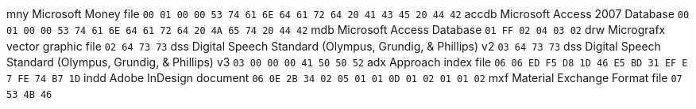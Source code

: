 </td>
<td>mny
</td>
<td>Microsoft Money file
</td></tr>
<tr>
<td><code>00 01 00 00 53 74 61 6E 64 61 72 64 20 41 43 45 20 44 42</code>
</td>
<td>accdb
</td>
<td>Microsoft Access 2007 Database
</td></tr>
<tr>
<td><code>00 01 00 00 53 74 61 6E 64 61 72 64 20 4A 65 74 20 44 42</code>
</td>
<td>mdb
</td>
<td>Microsoft Access Database
</td></tr>
<tr>
<td><code>01 FF 02 04 03 02</code>
</td>
<td>drw
</td>
<td>Micrografx vector graphic file
</td></tr>
<tr>
<td><code>02 64 73 73</code>
</td>
<td>dss
</td>
<td>Digital Speech Standard (Olympus, Grundig, &amp; Phillips) v2
</td></tr>
<tr>
<td><code>03 64 73 73</code>
</td>
<td>dss
</td>
<td>Digital Speech Standard (Olympus, Grundig, &amp; Phillips) v3
</td></tr>
<tr>
<td><code>03 00 00 00 41 50 50 52</code>
</td>
<td>adx
</td>
<td>Approach index file
</td></tr>
<tr>
<td><code>06 06 ED F5 D8 1D 46 E5 BD 31 EF E7 FE 74 B7 1D</code>
</td>
<td>indd
</td>
<td>Adobe InDesign document
</td></tr>
<tr>
<td><code>06 0E 2B 34 02 05 01 01 0D 01 02 01 01 02</code>
</td>
<td>mxf
</td>
<td>Material Exchange Format file
</td></tr>
<tr>
<td><code>07 53 4B 46</code>
</td>